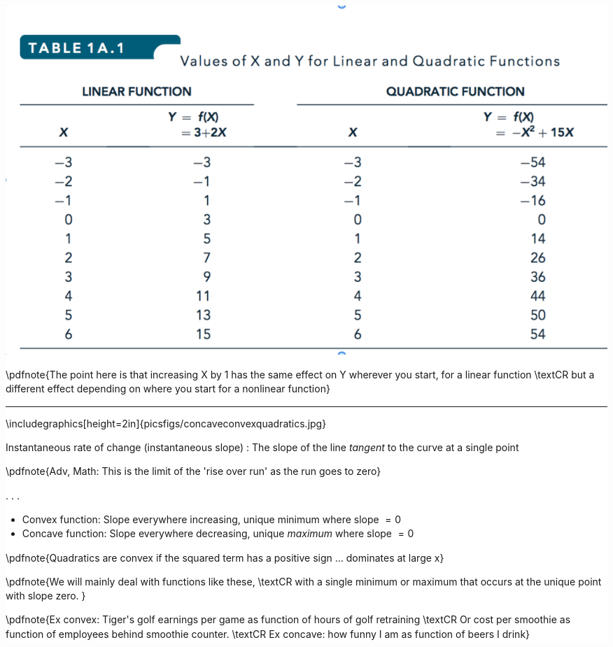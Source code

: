 ![Linear and quadratic](picsfigs/linearquadratic.png)


\pdfnote{The point here is that increasing X by 1 has the same effect on Y wherever you start, for a linear function \textCR
but a different effect depending on where you start for a nonlinear function}



***

\includegraphics[height=2in]{picsfigs/concaveconvexquadratics.jpg}

Instantaneous rate of change (instantaneous slope)
:    The slope of the line *tangent* to the curve at a single point

\pdfnote{Adv, Math: This is the limit of the 'rise over run' as the run goes to zero}


. . .


- Convex function: Slope everywhere increasing, unique minimum where slope $=0$
- Concave function: Slope everywhere decreasing, unique *maximum* where slope $=0$

\pdfnote{Quadratics are convex if the squared term has a positive sign ... dominates at large x}


\pdfnote{We will mainly deal with functions like these,
\textCR with a single minimum or maximum that occurs at the unique point with slope zero. }

\pdfnote{Ex convex: Tiger's golf earnings per game as function of hours of golf retraining \textCR
Or cost per smoothie as function of employees behind smoothie counter. \textCR
Ex concave: how funny I am as function of beers I drink}


[comment]: <> (pre2018BB)